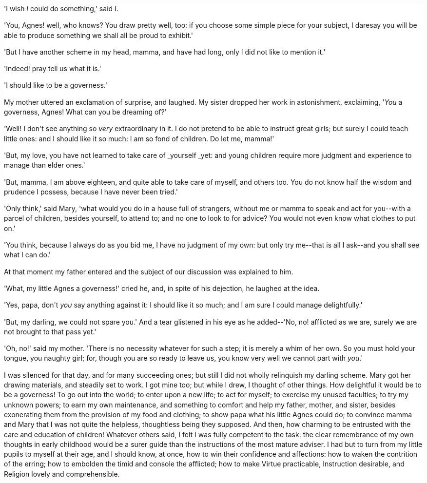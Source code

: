 'I wish _I_ could do something,' said I.

'You, Agnes! well, who knows?  You draw pretty well, too: if you choose some simple piece for your subject, I daresay you will be able to produce something we shall all be proud to exhibit.'

'But I have another scheme in my head, mamma, and have had long, only I did not like to mention it.'

'Indeed! pray tell us what it is.'

'I should like to be a governess.'

My mother uttered an exclamation of surprise, and laughed.  My sister dropped her work in astonishment, exclaiming, '_You_ a governess, Agnes!  What can you be dreaming of?'

'Well!  I don't see anything so _very_ extraordinary in it.  I do not pretend to be able to instruct great girls; but surely I could teach little ones: and I should like it so much: I am so fond of children.  Do let me, mamma!'

'But, my love, you have not learned to take care of _yourself _yet: and young children require more judgment and experience to manage than elder ones.'

'But, mamma, I am above eighteen, and quite able to take care of myself, and others too.  You do not know half the wisdom and prudence I possess, because I have never been tried.'

'Only think,' said Mary, 'what would you do in a house full of strangers, without me or mamma to speak and act for you--with a parcel of children, besides yourself, to attend to; and no one to look to for advice?  You would not even know what clothes to put on.'

'You think, because I always do as you bid me, I have no judgment of my own: but only try me--that is all I ask--and you shall see what I can do.'

At that moment my father entered and the subject of our discussion was explained to him.

'What, my little Agnes a governess!' cried he, and, in spite of his dejection, he laughed at the idea.

'Yes, papa, don't _you_ say anything against it: I should like it so much; and I am sure I could manage delightfully.'

'But, my darling, we could not spare you.'  And a tear glistened in his eye as he added--'No, no! afflicted as we are, surely we are not brought to that pass yet.'

'Oh, no!' said my mother.  'There is no necessity whatever for such a step; it is merely a whim of her own.  So you must hold your tongue, you naughty girl; for, though you are so ready to leave us, you know very well we cannot part with _you_.'

I was silenced for that day, and for many succeeding ones; but still I did not wholly relinquish my darling scheme.  Mary got her drawing materials, and steadily set to work.  I got mine too; but while I drew, I thought of other things.  How delightful it would be to be a governess!  To go out into the world; to enter upon a new life; to act for myself; to exercise my unused faculties; to try my unknown powers; to earn my own maintenance, and something to comfort and help my father, mother, and sister, besides exonerating them from the provision of my food and clothing; to show papa what his little Agnes could do; to convince mamma and Mary that I was not quite the helpless, thoughtless being they supposed.  And then, how charming to be entrusted with the care and education of children!  Whatever others said, I felt I was fully competent to the task: the clear remembrance of my own thoughts in early childhood would be a surer guide than the instructions of the most mature adviser.  I had but to turn from my little pupils to myself at their age, and I should know, at once, how to win their confidence and affections: how to waken the contrition of the erring; how to embolden the timid and console the afflicted; how to make Virtue practicable, Instruction desirable, and Religion lovely and comprehensible.
